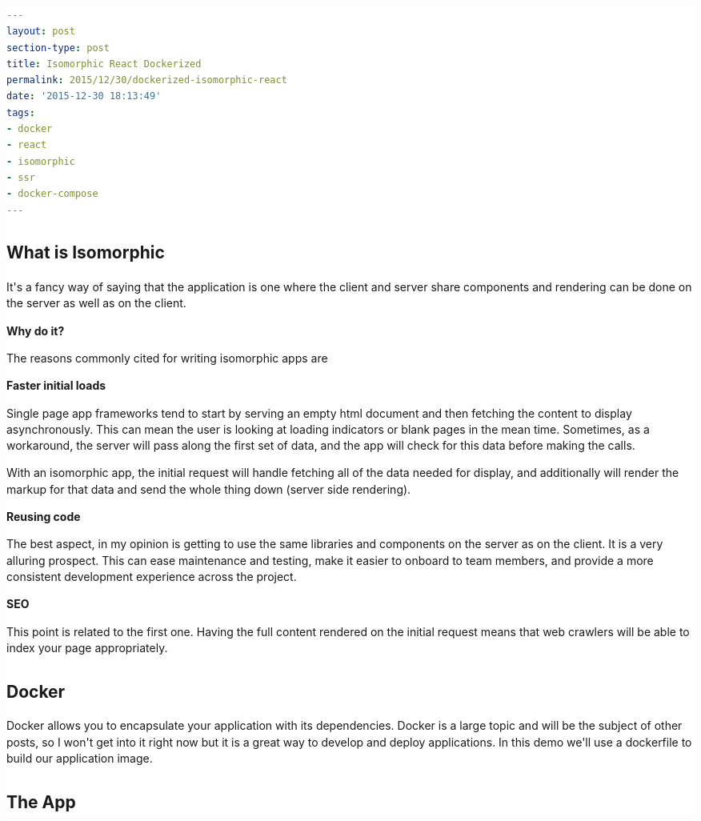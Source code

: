 ```yaml
---
layout: post
section-type: post
title: Isomorphic React Dockerized
permalink: 2015/12/30/dockerized-isomorphic-react
date: '2015-12-30 18:13:49'
tags:
- docker
- react
- isomorphic
- ssr
- docker-compose
---
```


## What is Isomorphic

It's a fancy way of saying that the application is one where the client and server share components and rendering can be done on the server as well as on the client.

**Why do it?**

The reasons commonly cited for writing isomorphic apps are

**Faster initial loads**

Single page app frameworks tend to start by serving an empty html document and then fetching the content to display asynchronously.  This can mean the user is looking at loading indicators or blank pages in the mean time.  Sometimes, as a workaround, the server will pass along the first set of data, and the app will check for this data before making the calls.

With an isomorphic app, the initial request will handle fetching all of the data needed for display, and additionally will render the markup for that data and send the whole thing down (server side rendering).

**Reusing code**

The best aspect, in my opinion is getting to use the same libraries and components on the server as on the client.  It is a very alluring prospect.  This can ease maintenance and testing, make it easier to onboard to team members, and provide a more consistent development experience across the project.

**SEO**

This point is related to the first one.  Having the full content rendered on the initial request means that web crawlers will be able to index your page appropriately.

## Docker

Docker allows you to encapsulate your application with its dependencies.  Docker is a large topic and will be the subject of other posts, so I won't get into it right now but it is a great way to develop and deploy applications.  In this demo we'll use a dockerfile to build our application image.

## The App
